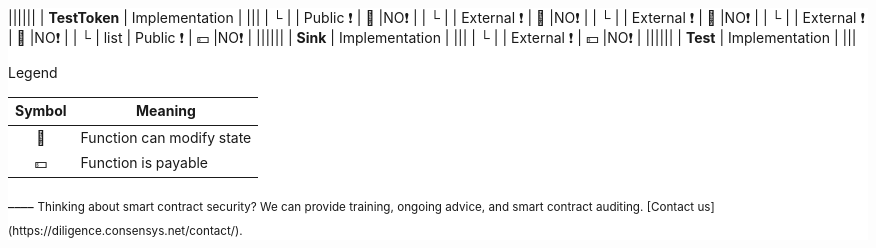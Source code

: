 ||||||
| **TestToken** | Implementation |  |||
| └ | <Constructor> | Public ❗️ | 🛑  |NO❗️ |
| └ | <Fallback> | External ❗️ | 🛑  |NO❗️ |
| └ | <Fallback> | External ❗️ | 🛑  |NO❗️ |
| └ | <Receive Ether> | External ❗️ | 🛑  |NO❗️ |
| └ | list | Public ❗️ |  💵 |NO❗️ |
||||||
| **Sink** | Implementation |  |||
| └ | <Receive Ether> | External ❗️ |  💵 |NO❗️ |
||||||
| **Test** | Implementation |  |||


 Legend

|  Symbol  |  Meaning  |
|:--------:|-----------|
|    🛑    | Function can modify state |
|    💵    | Function is payable |
 

</div>
____
<sub>
Thinking about smart contract security? We can provide training, ongoing advice, and smart contract auditing. [Contact us](https://diligence.consensys.net/contact/).
</sub>


